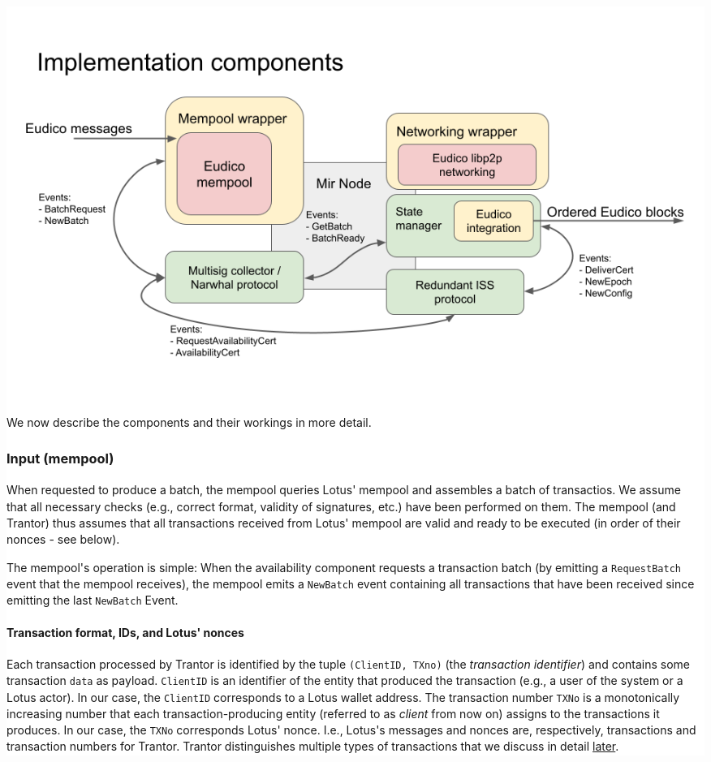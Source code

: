 ![Trantor's Mir-based implementation schema](figures/components.png)

We now describe the components and their workings in more detail.

### Input (mempool)

When requested to produce a batch, the mempool queries Lotus' mempool and assembles a batch of transactios.
We assume that all necessary checks (e.g., correct format, validity of signatures, etc.) have been performed on them.
The mempool (and Trantor) thus assumes that all transactions received from Lotus' mempool
are valid and ready to be executed (in order of their nonces - see below).

The mempool's operation is simple:
When the availability component requests a transaction batch
(by emitting a `RequestBatch` event that the mempool receives),
the mempool emits a `NewBatch` event containing all transactions
that have been received since emitting the last `NewBatch` Event.




#### Transaction format, IDs, and Lotus' nonces

Each transaction processed by Trantor is identified by the tuple `(ClientID, TXno)`
(the *transaction identifier*) and contains some transaction `data` as payload.
`ClientID` is an identifier of the entity that produced the transaction (e.g., a user of the system or a Lotus actor).
In our case, the `ClientID` corresponds to a Lotus wallet address.
The transaction number `TXNo` is a monotonically increasing number
that each transaction-producing entity (referred to as *client* from now on) assigns to the transactions it produces.
In our case, the `TXNo` corresponds Lotus' nonce.
I.e., Lotus's messages and nonces are, respectively, transactions and transaction numbers for Trantor.
Trantor distinguishes multiple types of transactions that we discuss in detail [later](#State-manager-operation).
